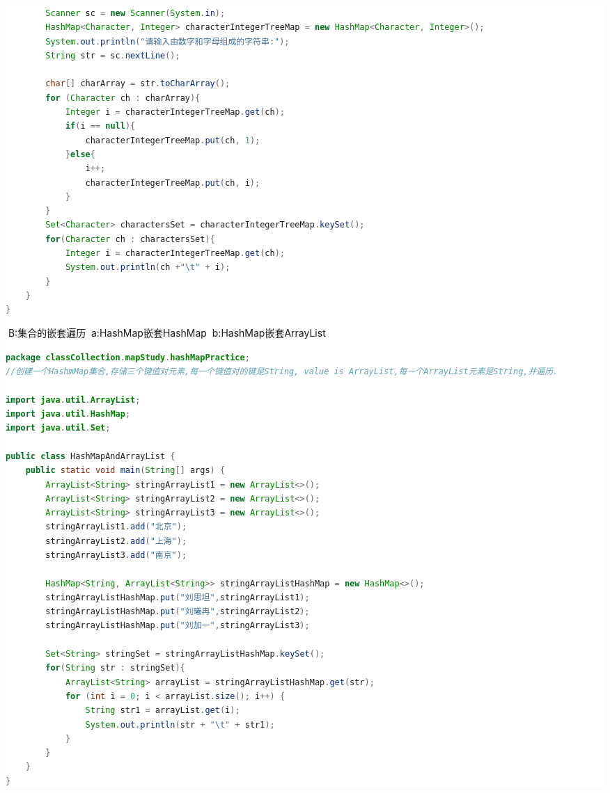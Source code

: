 ```java
        Scanner sc = new Scanner(System.in);
        HashMap<Character, Integer> characterIntegerTreeMap = new HashMap<Character, Integer>();
        System.out.println("请输入由数字和字母组成的字符串:");
        String str = sc.nextLine();

        char[] charArray = str.toCharArray();
        for (Character ch : charArray){
            Integer i = characterIntegerTreeMap.get(ch);
            if(i == null){
                characterIntegerTreeMap.put(ch, 1);
            }else{
                i++;
                characterIntegerTreeMap.put(ch, i);
            }
        }
        Set<Character> charactersSet = characterIntegerTreeMap.keySet();
        for(Character ch : charactersSet){
            Integer i = characterIntegerTreeMap.get(ch);
            System.out.println(ch +"\t" + i);
        }
    }
}
```

​	B:集合的嵌套遍历
​		a:HashMap嵌套HashMap
​		b:HashMap嵌套ArrayList

```java
package classCollection.mapStudy.hashMapPractice;
//创建一个HashmMap集合,存储三个键值对元素,每一个键值对的键是String, value is ArrayList,每一个ArrayList元素是String,并遍历.

import java.util.ArrayList;
import java.util.HashMap;
import java.util.Set;

public class HashMapAndArrayList {
    public static void main(String[] args) {
        ArrayList<String> stringArrayList1 = new ArrayList<>();
        ArrayList<String> stringArrayList2 = new ArrayList<>();
        ArrayList<String> stringArrayList3 = new ArrayList<>();
        stringArrayList1.add("北京");
        stringArrayList2.add("上海");
        stringArrayList3.add("南京");

        HashMap<String, ArrayList<String>> stringArrayListHashMap = new HashMap<>();
        stringArrayListHashMap.put("刘思坦",stringArrayList1);
        stringArrayListHashMap.put("刘曦冉",stringArrayList2);
        stringArrayListHashMap.put("刘加一",stringArrayList3);

        Set<String> stringSet = stringArrayListHashMap.keySet();
        for(String str : stringSet){
            ArrayList<String> arrayList = stringArrayListHashMap.get(str);
            for (int i = 0; i < arrayList.size(); i++) {
                String str1 = arrayList.get(i);
                System.out.println(str + "\t" + str1);
            }
        }
    }
}
```
